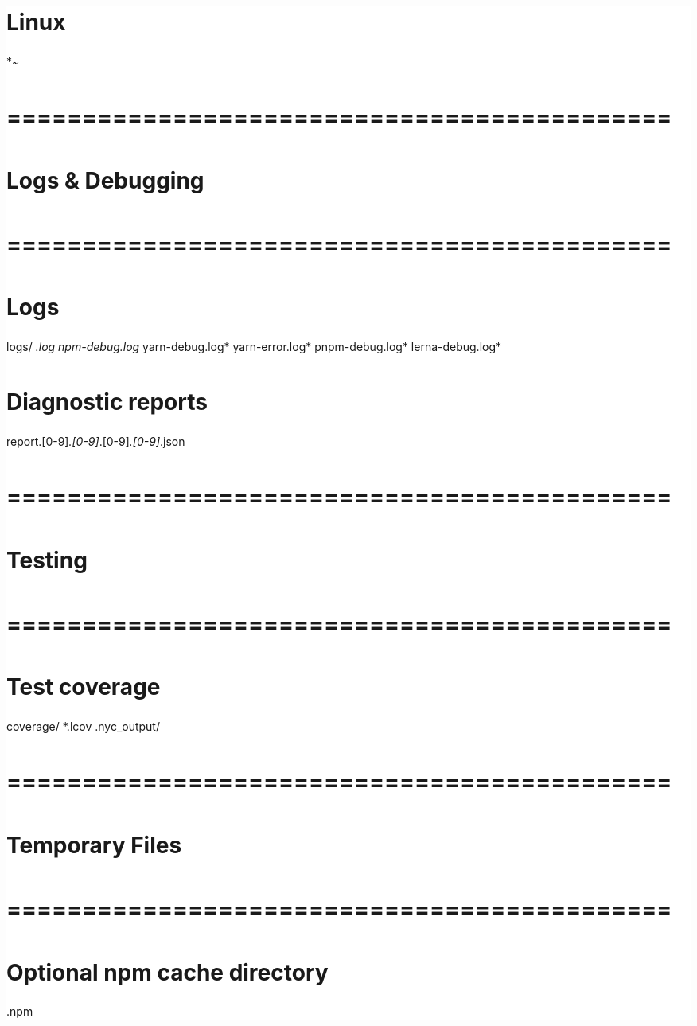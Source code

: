 # Linux
*~

# ============================================
# Logs & Debugging
# ============================================

# Logs
logs/
*.log
npm-debug.log*
yarn-debug.log*
yarn-error.log*
pnpm-debug.log*
lerna-debug.log*

# Diagnostic reports
report.[0-9]*.[0-9]*.[0-9]*.[0-9]*.json

# ============================================
# Testing
# ============================================

# Test coverage
coverage/
*.lcov
.nyc_output/

# ============================================
# Temporary Files
# ============================================

# Optional npm cache directory
.npm
